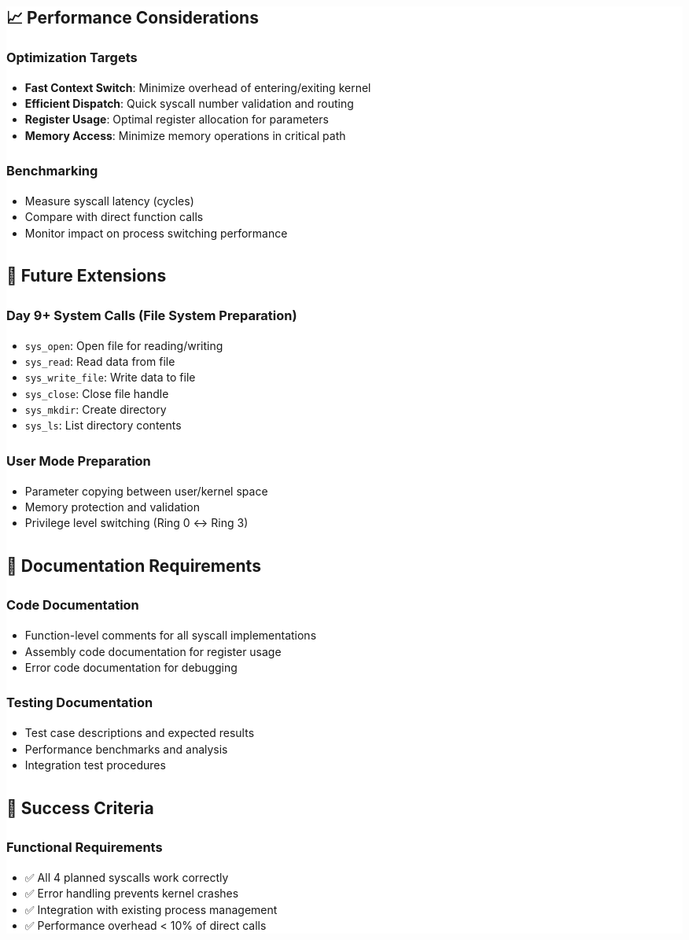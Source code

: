 ## 📈 Performance Considerations

### Optimization Targets
- **Fast Context Switch**: Minimize overhead of entering/exiting kernel
- **Efficient Dispatch**: Quick syscall number validation and routing
- **Register Usage**: Optimal register allocation for parameters
- **Memory Access**: Minimize memory operations in critical path

### Benchmarking
- Measure syscall latency (cycles)
- Compare with direct function calls
- Monitor impact on process switching performance

## 🔮 Future Extensions

### Day 9+ System Calls (File System Preparation)
- `sys_open`: Open file for reading/writing
- `sys_read`: Read data from file
- `sys_write_file`: Write data to file
- `sys_close`: Close file handle
- `sys_mkdir`: Create directory
- `sys_ls`: List directory contents

### User Mode Preparation
- Parameter copying between user/kernel space
- Memory protection and validation
- Privilege level switching (Ring 0 ↔ Ring 3)

## 📝 Documentation Requirements

### Code Documentation
- Function-level comments for all syscall implementations
- Assembly code documentation for register usage
- Error code documentation for debugging

### Testing Documentation
- Test case descriptions and expected results
- Performance benchmarks and analysis
- Integration test procedures

## 🎯 Success Criteria

### Functional Requirements
- ✅ All 4 planned syscalls work correctly
- ✅ Error handling prevents kernel crashes
- ✅ Integration with existing process management
- ✅ Performance overhead < 10% of direct calls
